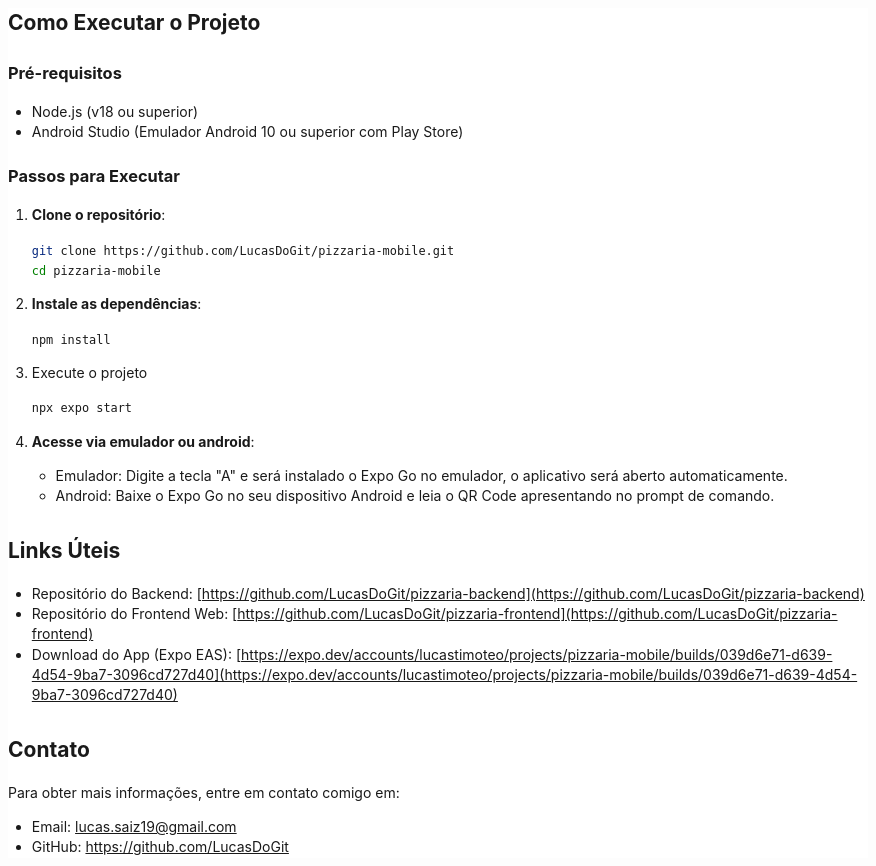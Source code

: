 ## Como Executar o Projeto

### Pré-requisitos
- Node.js (v18 ou superior)
- Android Studio (Emulador Android 10 ou superior com Play Store)

### Passos para Executar

1. **Clone o repositório**:
    ```bash
    git clone https://github.com/LucasDoGit/pizzaria-mobile.git
    cd pizzaria-mobile
    ```

2. **Instale as dependências**:
    ```bash
    npm install
    ```

3. Execute o projeto
    ```bash
    npx expo start
    ```

4. **Acesse via emulador ou android**:
    - Emulador: Digite a tecla "A" e será instalado o Expo Go no emulador, o aplicativo será aberto automaticamente.
    - Android: Baixe o Expo Go no seu dispositivo Android e leia o QR Code apresentando no prompt de comando.

## Links Úteis

- Repositório do Backend: [https://github.com/LucasDoGit/pizzaria-backend](https://github.com/LucasDoGit/pizzaria-backend)
- Repositório do Frontend Web: [https://github.com/LucasDoGit/pizzaria-frontend](https://github.com/LucasDoGit/pizzaria-frontend)
- Download do App (Expo EAS): [https://expo.dev/accounts/lucastimoteo/projects/pizzaria-mobile/builds/039d6e71-d639-4d54-9ba7-3096cd727d40](https://expo.dev/accounts/lucastimoteo/projects/pizzaria-mobile/builds/039d6e71-d639-4d54-9ba7-3096cd727d40)

## Contato

Para obter mais informações, entre em contato comigo em:

- Email: lucas.saiz19@gmail.com
- GitHub: https://github.com/LucasDoGit